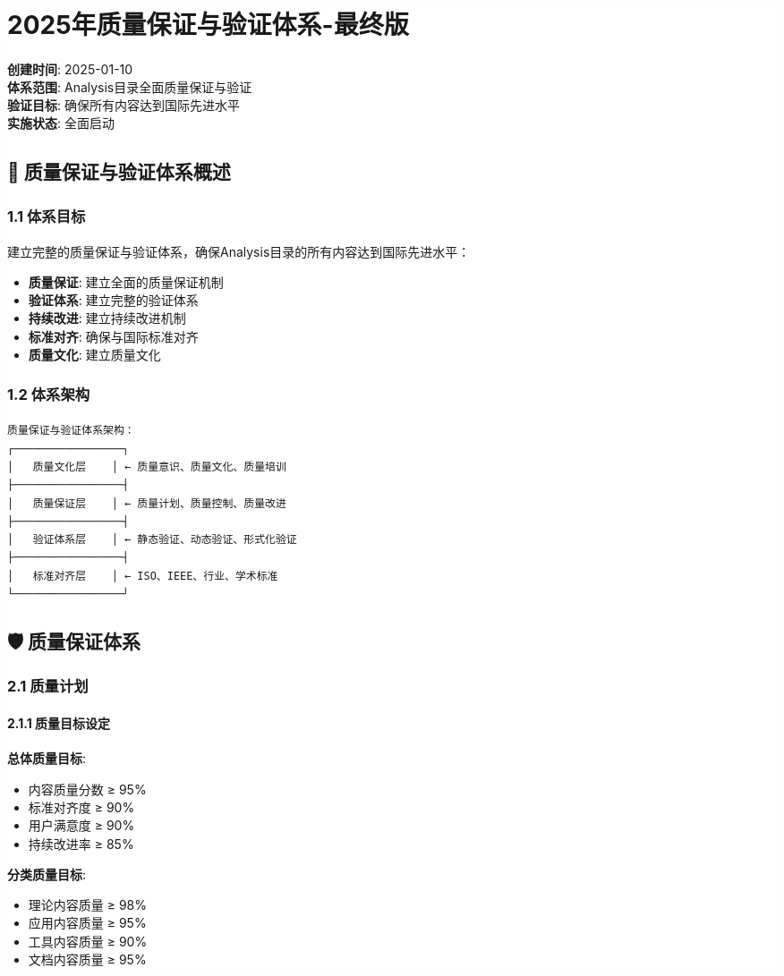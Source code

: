 # 2025年质量保证与验证体系-最终版

**创建时间**: 2025-01-10  
**体系范围**: Analysis目录全面质量保证与验证  
**验证目标**: 确保所有内容达到国际先进水平  
**实施状态**: 全面启动

## 🎯 质量保证与验证体系概述

### 1.1 体系目标

建立完整的质量保证与验证体系，确保Analysis目录的所有内容达到国际先进水平：

- **质量保证**: 建立全面的质量保证机制
- **验证体系**: 建立完整的验证体系
- **持续改进**: 建立持续改进机制
- **标准对齐**: 确保与国际标准对齐
- **质量文化**: 建立质量文化

### 1.2 体系架构

```text
质量保证与验证体系架构：
┌─────────────────┐
│   质量文化层    │ ← 质量意识、质量文化、质量培训
├─────────────────┤
│   质量保证层    │ ← 质量计划、质量控制、质量改进
├─────────────────┤
│   验证体系层    │ ← 静态验证、动态验证、形式化验证
├─────────────────┤
│   标准对齐层    │ ← ISO、IEEE、行业、学术标准
└─────────────────┘
```

## 🛡️ 质量保证体系

### 2.1 质量计划

#### 2.1.1 质量目标设定

**总体质量目标**:

- 内容质量分数 ≥ 95%
- 标准对齐度 ≥ 90%
- 用户满意度 ≥ 90%
- 持续改进率 ≥ 85%

**分类质量目标**:

- 理论内容质量 ≥ 98%
- 应用内容质量 ≥ 95%
- 工具内容质量 ≥ 90%
- 文档内容质量 ≥ 95%
